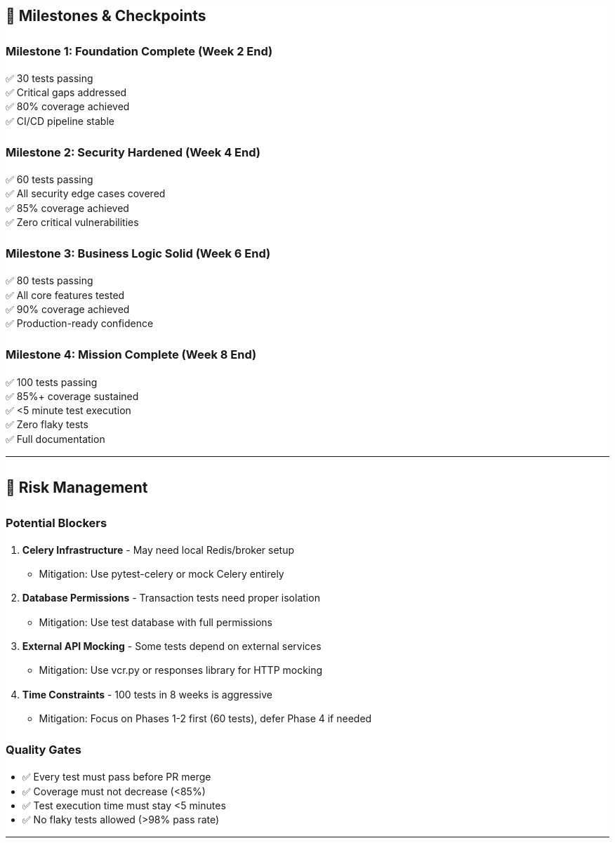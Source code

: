 
## 🎯 Milestones & Checkpoints

### **Milestone 1: Foundation Complete** (Week 2 End)
✅ 30 tests passing  
✅ Critical gaps addressed  
✅ 80% coverage achieved  
✅ CI/CD pipeline stable

### **Milestone 2: Security Hardened** (Week 4 End)
✅ 60 tests passing  
✅ All security edge cases covered  
✅ 85% coverage achieved  
✅ Zero critical vulnerabilities

### **Milestone 3: Business Logic Solid** (Week 6 End)
✅ 80 tests passing  
✅ All core features tested  
✅ 90% coverage achieved  
✅ Production-ready confidence

### **Milestone 4: Mission Complete** (Week 8 End)
✅ 100 tests passing  
✅ 85%+ coverage sustained  
✅ <5 minute test execution  
✅ Zero flaky tests  
✅ Full documentation

---

## 🚦 Risk Management

### **Potential Blockers**
1. **Celery Infrastructure** - May need local Redis/broker setup
   - Mitigation: Use pytest-celery or mock Celery entirely
   
2. **Database Permissions** - Transaction tests need proper isolation
   - Mitigation: Use test database with full permissions
   
3. **External API Mocking** - Some tests depend on external services
   - Mitigation: Use vcr.py or responses library for HTTP mocking
   
4. **Time Constraints** - 100 tests in 8 weeks is aggressive
   - Mitigation: Focus on Phases 1-2 first (60 tests), defer Phase 4 if needed

### **Quality Gates**
- ✅ Every test must pass before PR merge
- ✅ Coverage must not decrease (<85%)
- ✅ Test execution time must stay <5 minutes
- ✅ No flaky tests allowed (>98% pass rate)

---